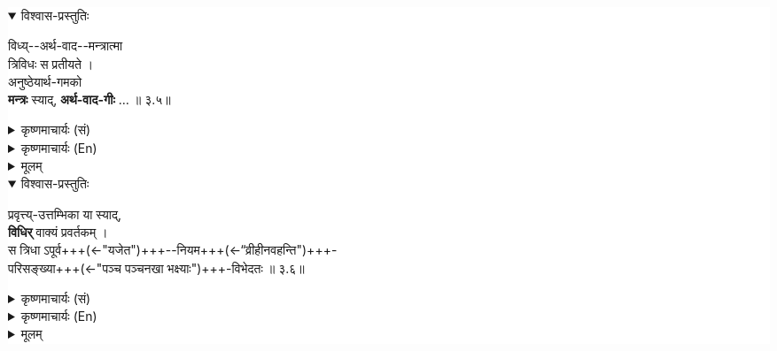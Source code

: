 <details open><summary>विश्वास-प्रस्तुतिः</summary>

विध्य्--अर्थ-वाद--मन्त्रात्मा  
त्रिविधः स प्रतीयते ।  
अनुष्ठेयार्थ-गमको  
**मन्त्रः** स्याद्, **अर्थ-वाद-गीः** … ॥ ३.५॥
</details>

<details><summary>कृष्णमाचार्यः (सं)</summary></details>

<details><summary>कृष्णमाचार्यः (En)</summary></details>

<details><summary>मूलम्</summary></details>

<details open><summary>विश्वास-प्रस्तुतिः</summary>

प्रवृत्त्य्-उत्तम्भिका या स्याद्,  
**विधिर्** वाक्यं प्रवर्तकम् ।  
स त्रिधा ऽपूर्व+++(←"यजेत")+++--नियम+++(←“व्रीहीनवहन्ति")+++-  
परिसङ्ख्या+++(←"पञ्च पञ्चनखा भक्ष्याः")+++-विभेदतः ॥ ३.६॥
</details>

<details><summary>कृष्णमाचार्यः (सं)</summary></details>

<details><summary>कृष्णमाचार्यः (En)</summary></details>

<details><summary>मूलम्</summary>


